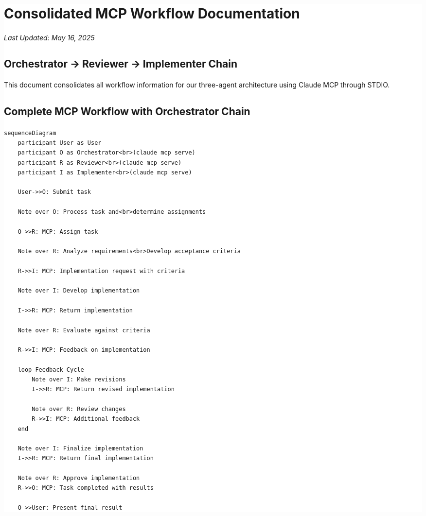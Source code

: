 # Consolidated MCP Workflow Documentation

*Last Updated: May 16, 2025*

## Orchestrator → Reviewer → Implementer Chain

This document consolidates all workflow information for our three-agent architecture using Claude MCP through STDIO.

## Complete MCP Workflow with Orchestrator Chain

```mermaid
sequenceDiagram
    participant User as User
    participant O as Orchestrator<br>(claude mcp serve)
    participant R as Reviewer<br>(claude mcp serve)
    participant I as Implementer<br>(claude mcp serve)
    
    User->>O: Submit task
    
    Note over O: Process task and<br>determine assignments
    
    O->>R: MCP: Assign task
    
    Note over R: Analyze requirements<br>Develop acceptance criteria
    
    R->>I: MCP: Implementation request with criteria
    
    Note over I: Develop implementation
    
    I->>R: MCP: Return implementation
    
    Note over R: Evaluate against criteria
    
    R->>I: MCP: Feedback on implementation
    
    loop Feedback Cycle
        Note over I: Make revisions
        I->>R: MCP: Return revised implementation
        
        Note over R: Review changes
        R->>I: MCP: Additional feedback
    end
    
    Note over I: Finalize implementation
    I->>R: MCP: Return final implementation
    
    Note over R: Approve implementation
    R->>O: MCP: Task completed with results
    
    O->>User: Present final result
```

